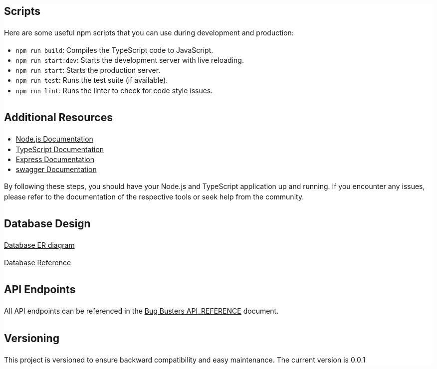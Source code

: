 ## Scripts

Here are some useful npm scripts that you can use during development and production:

- `npm run build`: Compiles the TypeScript code to JavaScript.
- `npm run start:dev`: Starts the development server with live reloading.
- `npm run start`: Starts the production server.
- `npm run test`: Runs the test suite (if available).
- `npm run lint`: Runs the linter to check for code style issues.

## Additional Resources

- [Node.js Documentation](https://nodejs.org/en/docs/)
- [TypeScript Documentation](https://www.typescriptlang.org/docs/)
- [Express Documentation](https://expressjs.com/)
- [swagger Documentation](https://swagger.io/docs/)

By following these steps, you should have your Node.js and TypeScript application up and running. If you encounter any issues, please refer to the documentation of the respective tools or seek help from the community.
## Database Design

[Database ER diagram](https://dbdiagram.io/d/backend-stage-3-task-6691555b9939893daec97fa6)

[Database Reference](https://dbdocs.io/cyber330d/BugBusters)


## API Endpoints

All API endpoints can be referenced in the [Bug Busters API_REFERENCE](https://app.swaggerhub.com/apis/BugBusters_HNG/bugbusters/0.0.1) document.

## Versioning

This project is versioned to ensure backward compatibility and easy maintenance. The current version is 0.0.1
